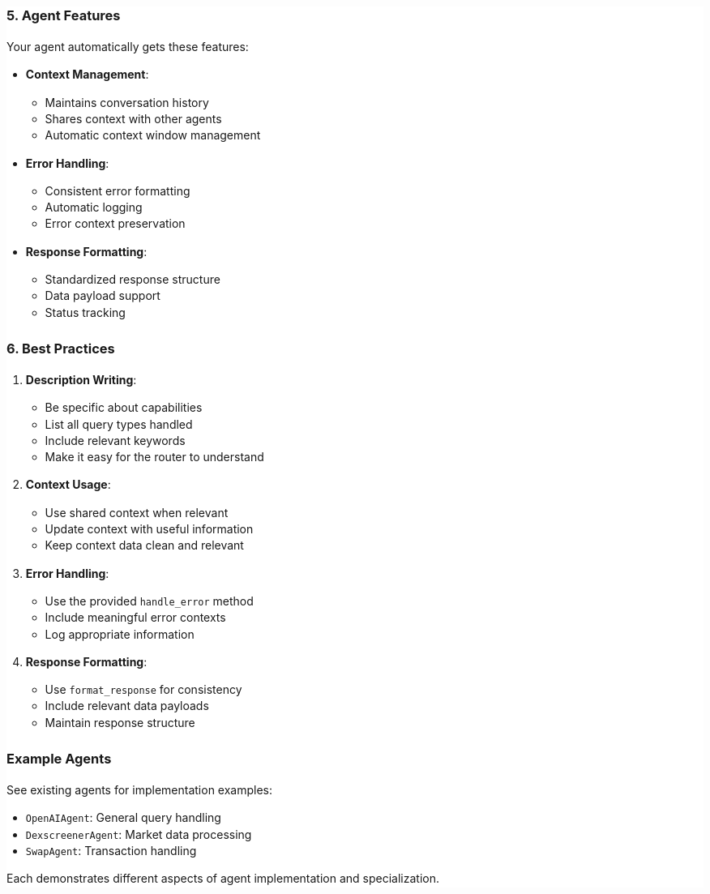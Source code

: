 ### 5. Agent Features

Your agent automatically gets these features:

- **Context Management**: 
  - Maintains conversation history
  - Shares context with other agents
  - Automatic context window management

- **Error Handling**:
  - Consistent error formatting
  - Automatic logging
  - Error context preservation

- **Response Formatting**:
  - Standardized response structure
  - Data payload support
  - Status tracking

### 6. Best Practices

1. **Description Writing**:
   - Be specific about capabilities
   - List all query types handled
   - Include relevant keywords
   - Make it easy for the router to understand

2. **Context Usage**:
   - Use shared context when relevant
   - Update context with useful information
   - Keep context data clean and relevant

3. **Error Handling**:
   - Use the provided `handle_error` method
   - Include meaningful error contexts
   - Log appropriate information

4. **Response Formatting**:
   - Use `format_response` for consistency
   - Include relevant data payloads
   - Maintain response structure

### Example Agents

See existing agents for implementation examples:
- `OpenAIAgent`: General query handling
- `DexscreenerAgent`: Market data processing
- `SwapAgent`: Transaction handling

Each demonstrates different aspects of agent implementation and specialization. 